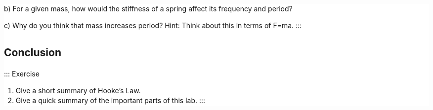 b) For a given mass, how would the stiffness of a spring affect its frequency and period?

c) Why do you think that mass increases period? Hint: Think about this in terms of F=ma.
:::







## Conclusion

::: Exercise
1. Give a short summary of Hooke&rsquo;s Law. 
2. Give a quick summary of the important parts of this lab.
:::
